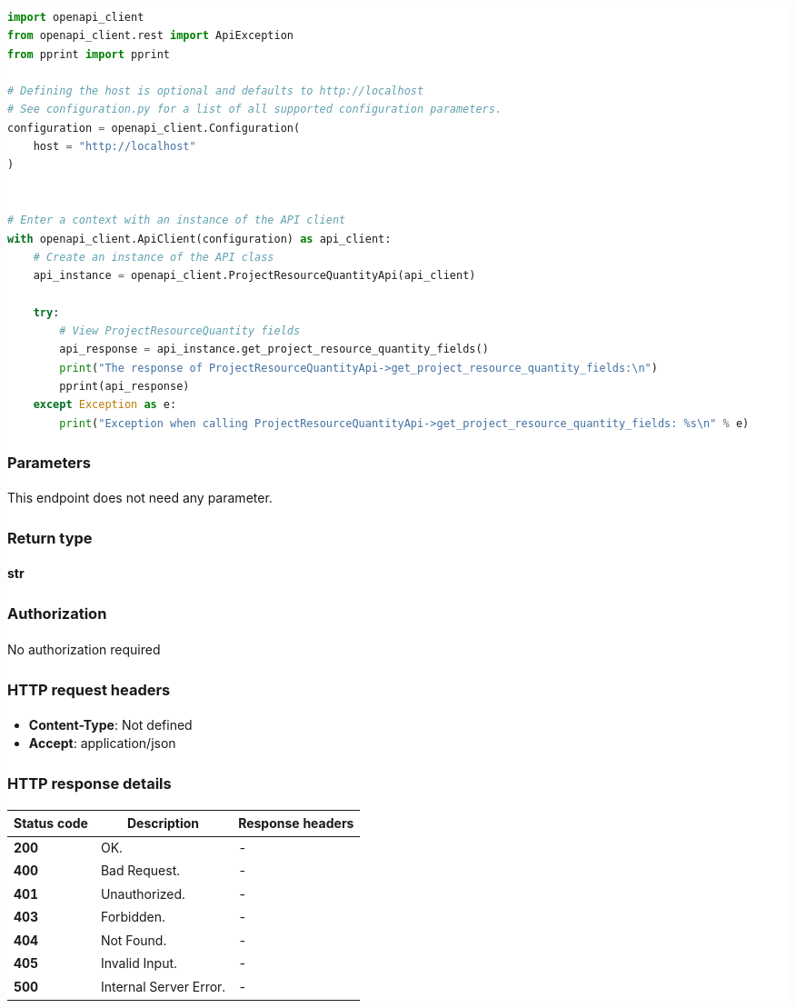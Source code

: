 
```python
import openapi_client
from openapi_client.rest import ApiException
from pprint import pprint

# Defining the host is optional and defaults to http://localhost
# See configuration.py for a list of all supported configuration parameters.
configuration = openapi_client.Configuration(
    host = "http://localhost"
)


# Enter a context with an instance of the API client
with openapi_client.ApiClient(configuration) as api_client:
    # Create an instance of the API class
    api_instance = openapi_client.ProjectResourceQuantityApi(api_client)

    try:
        # View ProjectResourceQuantity fields
        api_response = api_instance.get_project_resource_quantity_fields()
        print("The response of ProjectResourceQuantityApi->get_project_resource_quantity_fields:\n")
        pprint(api_response)
    except Exception as e:
        print("Exception when calling ProjectResourceQuantityApi->get_project_resource_quantity_fields: %s\n" % e)
```



### Parameters

This endpoint does not need any parameter.

### Return type

**str**

### Authorization

No authorization required

### HTTP request headers

 - **Content-Type**: Not defined
 - **Accept**: application/json

### HTTP response details

| Status code | Description | Response headers |
|-------------|-------------|------------------|
**200** | OK. |  -  |
**400** | Bad Request. |  -  |
**401** | Unauthorized. |  -  |
**403** | Forbidden. |  -  |
**404** | Not Found. |  -  |
**405** | Invalid Input. |  -  |
**500** | Internal Server Error. |  -  |
